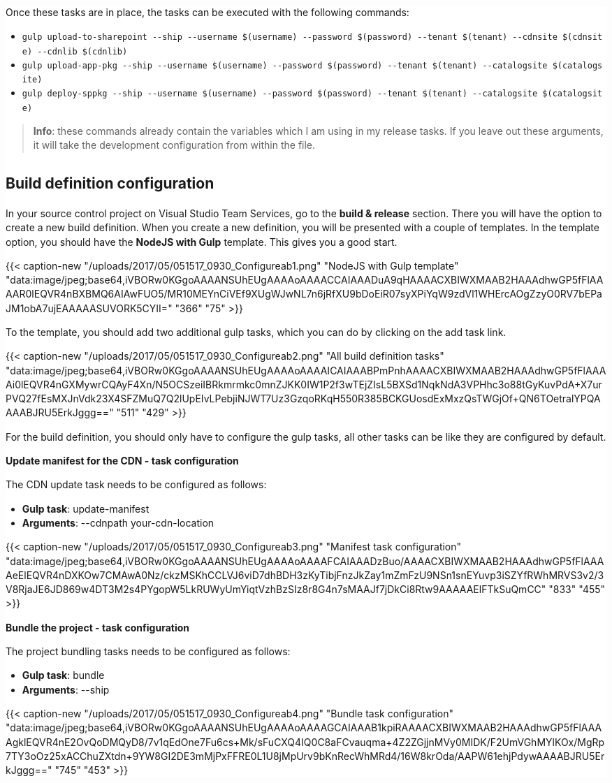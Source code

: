 Once these tasks are in place, the tasks can be executed with the following commands:

*   `gulp upload-to-sharepoint --ship --username $(username) --password $(password) --tenant $(tenant) --cdnsite $(cdnsite) --cdnlib $(cdnlib)`
*   `gulp upload-app-pkg --ship --username $(username) --password $(password) --tenant $(tenant) --catalogsite $(catalogsite)`
*   `gulp deploy-sppkg --ship --username $(username) --password $(password) --tenant $(tenant) --catalogsite $(catalogsite)`

> **Info**: these commands already contain the variables which I am using in my release tasks. If you leave out these arguments, it will take the development configuration from within the file.


## Build definition configuration

In your source control project on Visual Studio Team Services, go to the **build & release** section. There you will have the option to create a new build definition. When you create a new definition, you will be presented with a couple of templates. In the template option, you should have the **NodeJS with Gulp** template. This gives you a good start.

{{< caption-new "/uploads/2017/05/051517_0930_Configureab1.png" "NodeJS with Gulp template"  "data:image/jpeg;base64,iVBORw0KGgoAAAANSUhEUgAAAAoAAAACCAIAAADuA9qHAAAACXBIWXMAAB2HAAAdhwGP5fFlAAAAR0lEQVR4nBXBMQ6AIAwFUO5/MR10MEYnCiVEf9XUgWJwNL7n6jRfXU9bDoEiR07syXPiYqW9zdVl1WHErcAOgZzyO0RV7bEPaJM1obA7ujEAAAAASUVORK5CYII=" "366" "75" >}}

To the template, you should add two additional gulp tasks, which you can do by clicking on the add task link.

{{< caption-new "/uploads/2017/05/051517_0930_Configureab2.png" "All build definition tasks"  "data:image/jpeg;base64,iVBORw0KGgoAAAANSUhEUgAAAAoAAAAICAIAAABPmPnhAAAACXBIWXMAAB2HAAAdhwGP5fFlAAAAi0lEQVR4nGXMywrCQAyF4Xn/N5OCSzeiIBRkmrmkc0mnZJKK0IW1P2f3wTEjZIsL5BXSd1NqkNdA3VPHhc3o88tGyKuvPdA+X7urPVQ27fEsMXJnVdk23X4SFZMuQ7Q2lUpEIvLPebjiNJWT7Uz3GzqoRKqH550R385BCKGUosdExMxzQsTWGjOf+QN6TOetralYPQAAAABJRU5ErkJggg==" "511" "429" >}}

For the build definition, you should only have to configure the gulp tasks, all other tasks can be like they are configured by default.

**Update manifest for the CDN - task configuration**

The CDN update task needs to be configured as follows:

*   **Gulp task**: update-manifest
*   **Arguments**: --cdnpath your-cdn-location

{{< caption-new "/uploads/2017/05/051517_0930_Configureab3.png" "Manifest task configuration"  "data:image/jpeg;base64,iVBORw0KGgoAAAANSUhEUgAAAAoAAAAFCAIAAADzBuo/AAAACXBIWXMAAB2HAAAdhwGP5fFlAAAAeElEQVR4nDXKOw7CMAwA0Nz/ckzMSKhCCLVJ6viD7dhBDH3zKyTibjFnzJkZay1mZmFzU9NSn1snEYuvp3iSZYfRWhMRVS3v2/3V8RjaJE6JD869w4DT3M2s4PYgopW5LkRUWyUmYiqtVzhBzSIz8r8G4n7sMAAJf7jDkCi8Rtw9AAAAAElFTkSuQmCC" "833" "455" >}}

**Bundle the project - task configuration**

The project bundling tasks needs to be configured as follows:

*   **Gulp task**: bundle
*   **Arguments**: --ship

{{< caption-new "/uploads/2017/05/051517_0930_Configureab4.png" "Bundle task configuration"  "data:image/jpeg;base64,iVBORw0KGgoAAAANSUhEUgAAAAoAAAAGCAIAAAB1kpiRAAAACXBIWXMAAB2HAAAdhwGP5fFlAAAAgklEQVR4nE2OvQoDMQyD8/7v1qEdOne7Fu6cs+Mk/sFuCXQ4IQ0C8aFCvauqma+4Z2ZGjjnMVy0MIDK/F2UmVGhMYlKOx/MgRp7TY3oOz25xACChuZXtdn+9YW8GI2DE3mMjPxFFRE0L1U8jMpUrv9bKnRecWhMRd4/16W8krOda/AAPW61ehjPdywAAAABJRU5ErkJggg==" "745" "453" >}}
